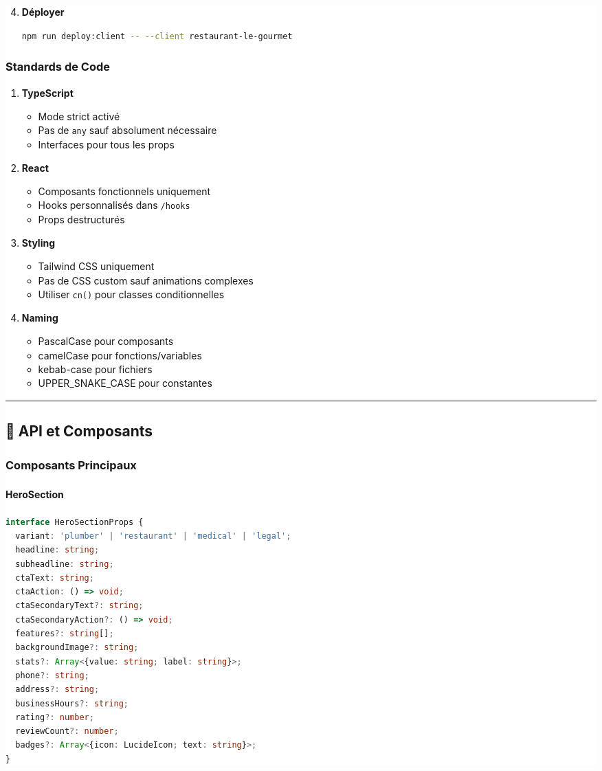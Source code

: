 4. **Déployer**
   ```bash
   npm run deploy:client -- --client restaurant-le-gourmet
   ```

### Standards de Code

1. **TypeScript**
   - Mode strict activé
   - Pas de `any` sauf absolument nécessaire
   - Interfaces pour tous les props

2. **React**
   - Composants fonctionnels uniquement
   - Hooks personnalisés dans `/hooks`
   - Props destructurés

3. **Styling**
   - Tailwind CSS uniquement
   - Pas de CSS custom sauf animations complexes
   - Utiliser `cn()` pour classes conditionnelles

4. **Naming**
   - PascalCase pour composants
   - camelCase pour fonctions/variables
   - kebab-case pour fichiers
   - UPPER_SNAKE_CASE pour constantes

---

## 🔧 API et Composants

### Composants Principaux

#### HeroSection

```typescript
interface HeroSectionProps {
  variant: 'plumber' | 'restaurant' | 'medical' | 'legal';
  headline: string;
  subheadline: string;
  ctaText: string;
  ctaAction: () => void;
  ctaSecondaryText?: string;
  ctaSecondaryAction?: () => void;
  features?: string[];
  backgroundImage?: string;
  stats?: Array<{value: string; label: string}>;
  phone?: string;
  address?: string;
  businessHours?: string;
  rating?: number;
  reviewCount?: number;
  badges?: Array<{icon: LucideIcon; text: string}>;
}
```
